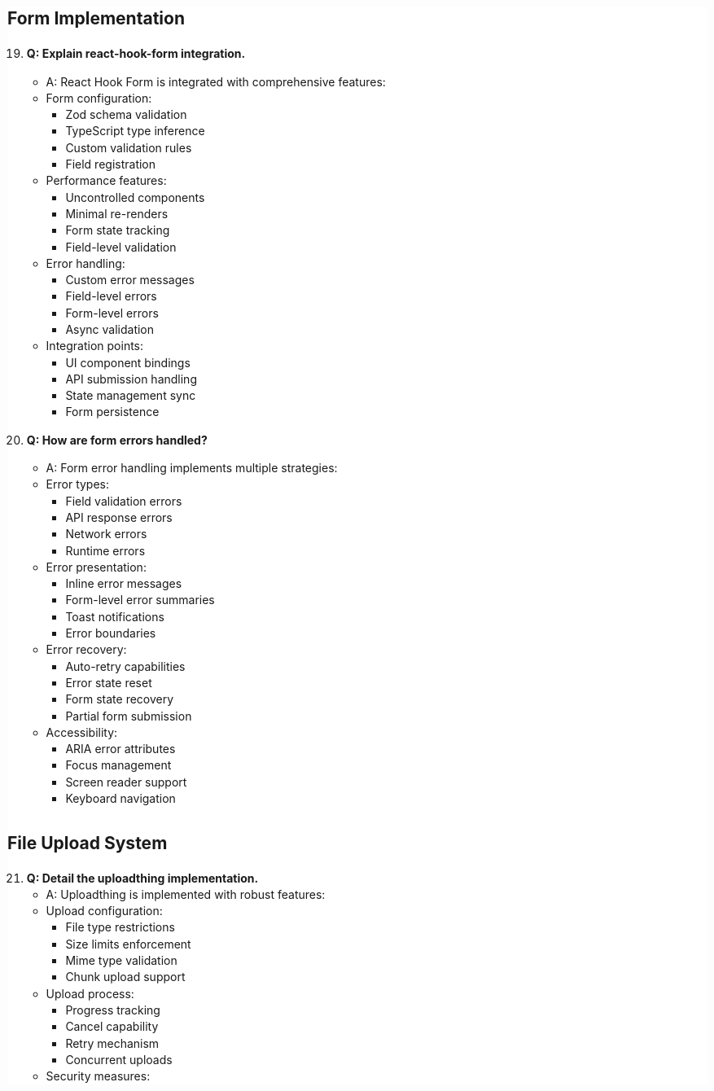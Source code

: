 ## Form Implementation

19. **Q: Explain react-hook-form integration.**
    - A: React Hook Form is integrated with comprehensive features:
     - Form configuration:
       - Zod schema validation
       - TypeScript type inference
       - Custom validation rules
       - Field registration
     - Performance features:
       - Uncontrolled components
       - Minimal re-renders
       - Form state tracking
       - Field-level validation
     - Error handling:
       - Custom error messages
       - Field-level errors
       - Form-level errors
       - Async validation
     - Integration points:
       - UI component bindings
       - API submission handling
       - State management sync
       - Form persistence

20. **Q: How are form errors handled?**
    - A: Form error handling implements multiple strategies:
     - Error types:
       - Field validation errors
       - API response errors
       - Network errors
       - Runtime errors
     - Error presentation:
       - Inline error messages
       - Form-level error summaries
       - Toast notifications
       - Error boundaries
     - Error recovery:
       - Auto-retry capabilities
       - Error state reset
       - Form state recovery
       - Partial form submission
     - Accessibility:
       - ARIA error attributes
       - Focus management
       - Screen reader support
       - Keyboard navigation

## File Upload System

21. **Q: Detail the uploadthing implementation.**
    - A: Uploadthing is implemented with robust features:
     - Upload configuration:
       - File type restrictions
       - Size limits enforcement
       - Mime type validation
       - Chunk upload support
     - Upload process:
       - Progress tracking
       - Cancel capability
       - Retry mechanism
       - Concurrent uploads
     - Security measures: